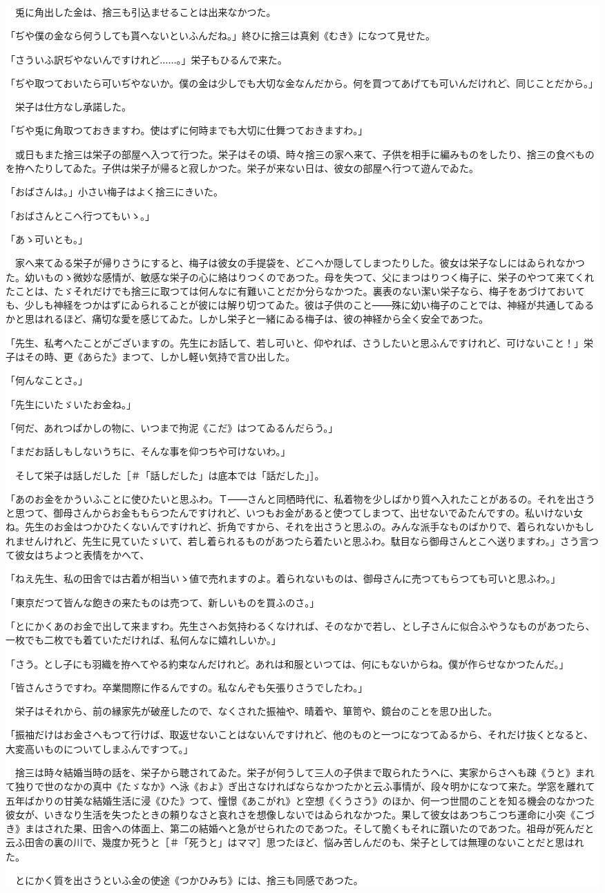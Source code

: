 　兎に角出した金は、捨三も引込ませることは出来なかつた。

「ぢや僕の金なら何うしても貰へないといふんだね。」終ひに捨三は真剣《むき》になつて見せた。

「さういふ訳ぢやないんですけれど……。」栄子もひるんで来た。

「ぢや取つておいたら可いぢやないか。僕の金は少しでも大切な金なんだから。何を買つてあげても可いんだけれど、同じことだから。」

　栄子は仕方なし承諾した。

「ぢや兎に角取つておきますわ。使はずに何時までも大切に仕舞つておきますわ。」



　或日もまた捨三は栄子の部屋へ入つて行つた。栄子はその頃、時々捨三の家へ来て、子供を相手に編みものをしたり、捨三の食べものを拵へたりしてゐた。子供は栄子が帰ると寂しかつた。栄子が来ない日は、彼女の部屋へ行つて遊んでゐた。

「おばさんは。」小さい梅子はよく捨三にきいた。

「おばさんとこへ行つてもいゝ。」

「あゝ可いとも。」

　家へ来てゐる栄子が帰りさうにすると、梅子は彼女の手提袋を、どこへか隠してしまつたりした。彼女は栄子なしにはゐられなかつた。幼いものゝ微妙な感情が、敏感な栄子の心に絡はりつくのであつた。母を失つて、父にまつはりつく梅子に、栄子のやつて来てくれたことは、たゞそれだけでも捨三に取つては何んなに有難いことだか分らなかつた。裏表のない潔い栄子なら、梅子をあづけておいても、少しも神経をつかはずにゐられることが彼には解り切つてゐた。彼は子供のこと――殊に幼い梅子のことでは、神経が共通してゐるかと思はれるほど、痛切な愛を感じてゐた。しかし栄子と一緒にゐる梅子は、彼の神経から全く安全であつた。

「先生、私考へたことがございますの。先生にお話して、若し可いと、仰やれば、さうしたいと思ふんですけれど、可けないこと！」栄子はその時、更《あらた》まつて、しかし軽い気持で言ひ出した。

「何んなことさ。」

「先生にいたゞいたお金ね。」

「何だ、あれつぱかしの物に、いつまで拘泥《こだ》はつてゐるんだらう。」

「まだお話しもしないうちに、そんな事を仰つちや可けないわ。」

　そして栄子は話しだした［＃「話しだした」は底本では「話だした」］。

「あのお金をかういふことに使ひたいと思ふわ。Ｔ――さんと同栖時代に、私着物を少しばかり質へ入れたことがあるの。それを出さうと思つて、御母さんからお金ももらつたんですけれど、いつもお金があると使つてしまつて、出せないでゐたんですの。私いけない女ね。先生のお金はつかひたくないんですけれど、折角ですから、それを出さうと思ふの。みんな派手なものばかりで、着られないかもしれませんけれど、先生に見ていたゞいて、若し着られるものがあつたら着たいと思ふわ。駄目なら御母さんとこへ送りますわ。」さう言つて彼女はちよつと表情をかへて、

「ねえ先生、私の田舎では古着が相当いゝ値で売れますのよ。着られないものは、御母さんに売つてもらつても可いと思ふわ。」

「東京だつて皆んな飽きの来たものは売つて、新しいものを買ふのさ。」

「とにかくあのお金で出して来ますわ。先生さへお気持わるくなければ、そのなかで若し、とし子さんに似合ふやうなものがあつたら、一枚でも二枚でも着ていただければ、私何んなに嬉れしいか。」

「さう。とし子にも羽織を拵へてやる約束なんだけれど。あれは和服といつては、何にもないからね。僕が作らせなかつたんだ。」

「皆さんさうですわ。卒業間際に作るんですの。私なんぞも矢張りさうでしたわ。」

　栄子はそれから、前の縁家先が破産したので、なくされた振袖や、晴着や、箪笥や、鏡台のことを思ひ出した。

「振袖だけはお金さへもつて行けば、取返せないことはないんですけれど、他のものと一つになつてゐるから、それだけ抜くとなると、大変高いものについてしまふんですつて。」

　捨三は時々結婚当時の話を、栄子から聴されてゐた。栄子が何うして三人の子供まで取られたうへに、実家からさへも疎《うと》まれて独りで世のなかの真中《たゞなか》へ泳《およ》ぎ出さなければならなかつたかと云ふ事情が、段々明かになつて来た。学窓を離れて五年ばかりの甘美な結婚生活に浸《ひた》つて、憧憬《あこがれ》と空想《くうさう》のほか、何一つ世間のことを知る機会のなかつた彼女が、いきなり生活を失つたときの頼りなさと哀れさを想像しないではゐられなかつた。果して彼女はあつちこつち運命に小突《こづき》まはされた果、田舎への体面上、第二の結婚へと急がせられたのであつた。そして脆くもそれに躓いたのであつた。祖母が死んだと云ふ田舎の裏の川で、幾度か死うと［＃「死うと」はママ］思つたほど、悩み苦しんだのも、栄子としては無理のないことだと思はれた。

　とにかく質を出さうといふ金の使途《つかひみち》には、捨三も同感であつた。
